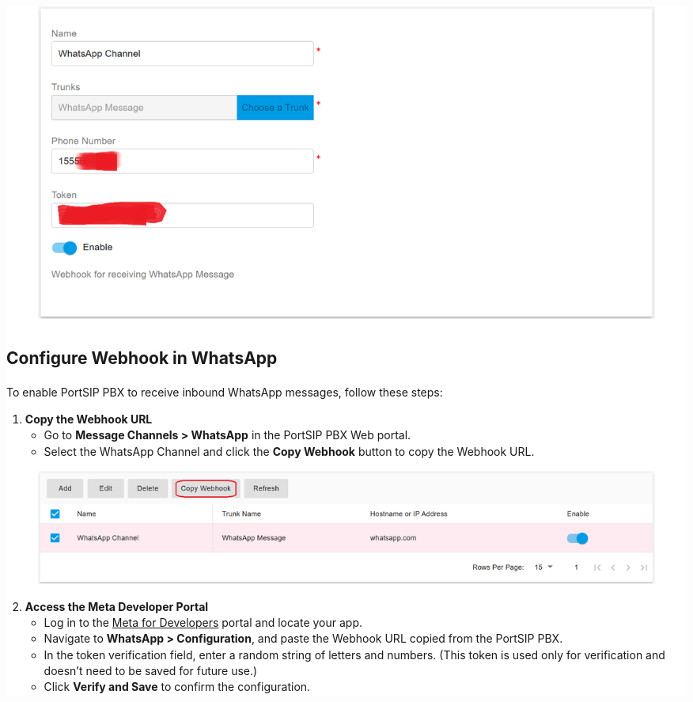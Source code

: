 <figure><img src="../../../.gitbook/assets/whatsapp_portsip4.png" alt=""><figcaption></figcaption></figure>

## Configure Webhook in WhatsApp

To enable PortSIP PBX to receive inbound WhatsApp messages, follow these steps:

1. **Copy the Webhook URL**
   * Go to **Message Channels > WhatsApp** in the PortSIP PBX Web portal.
   * Select the WhatsApp Channel and click the **Copy Webhook** button to copy the Webhook URL.

<figure><img src="../../../.gitbook/assets/whatsapp_portsip5.png" alt=""><figcaption></figcaption></figure>

2. **Access the Meta Developer Portal**
   * Log in to the [Meta for Developers](https://developers.facebook.com) portal and locate your app.
   * Navigate to **WhatsApp > Configuration**, and paste the Webhook URL copied from the PortSIP PBX.
   * In the token verification field, enter a random string of letters and numbers. (This token is used only for verification and doesn’t need to be saved for future use.)
   * Click **Verify and Save** to confirm the configuration.
